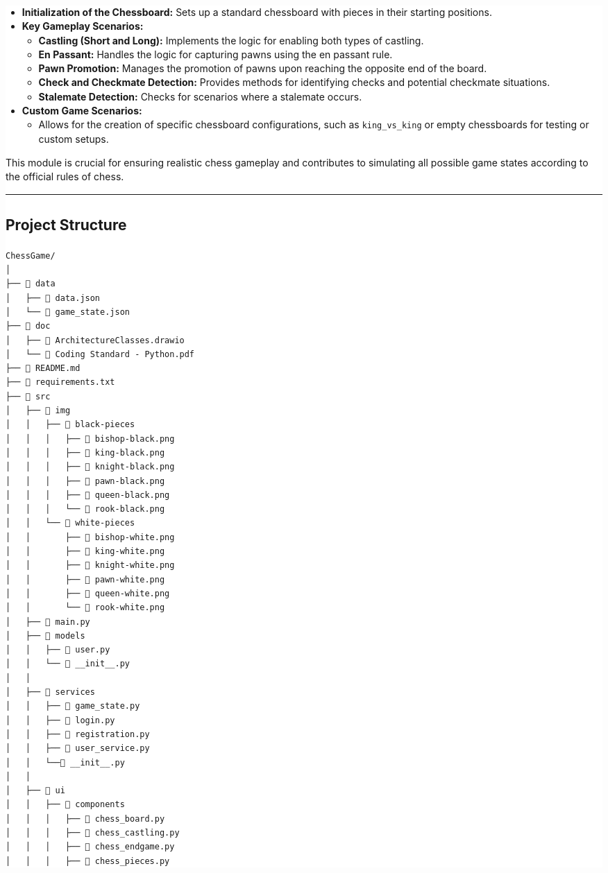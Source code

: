 - **Initialization of the Chessboard:** Sets up a standard chessboard with pieces in their starting positions.
- **Key Gameplay Scenarios:**
  - **Castling (Short and Long):** Implements the logic for enabling both types of castling.
  - **En Passant:** Handles the logic for capturing pawns using the en passant rule.
  - **Pawn Promotion:** Manages the promotion of pawns upon reaching the opposite end of the board.
  - **Check and Checkmate Detection:** Provides methods for identifying checks and potential checkmate situations.
  - **Stalemate Detection:** Checks for scenarios where a stalemate occurs.
- **Custom Game Scenarios:**
  - Allows for the creation of specific chessboard configurations, such as `king_vs_king` or empty chessboards for testing or custom setups.

This module is crucial for ensuring realistic chess gameplay and contributes to simulating all possible game states according to the official rules of chess.

---

## Project Structure
```text
ChessGame/
│
├── 📂 data
│   ├── 📄 data.json
│   └── 📄 game_state.json
├── 📂 doc
│   ├── 📄 ArchitectureClasses.drawio
│   └── 📄 Coding Standard - Python.pdf
├── 📄 README.md
├── 📄 requirements.txt
├── 📂 src
│   ├── 📂 img
│   │   ├── 📂 black-pieces
│   │   │   ├── 📄 bishop-black.png
│   │   │   ├── 📄 king-black.png
│   │   │   ├── 📄 knight-black.png
│   │   │   ├── 📄 pawn-black.png
│   │   │   ├── 📄 queen-black.png
│   │   │   └── 📄 rook-black.png
│   │   └── 📂 white-pieces
│   │       ├── 📄 bishop-white.png
│   │       ├── 📄 king-white.png
│   │       ├── 📄 knight-white.png
│   │       ├── 📄 pawn-white.png
│   │       ├── 📄 queen-white.png
│   │       └── 📄 rook-white.png
│   ├── 📄 main.py
│   ├── 📂 models
│   │   ├── 📄 user.py
│   │   └── 📄 __init__.py
│   │
│   ├── 📂 services
│   │   ├── 📄 game_state.py
│   │   ├── 📄 login.py
│   │   ├── 📄 registration.py
│   │   ├── 📄 user_service.py
│   │   └──📄 __init__.py
│   │
│   ├── 📂 ui
│   │   ├── 📂 components
│   │   │   ├── 📄 chess_board.py
│   │   │   ├── 📄 chess_castling.py
│   │   │   ├── 📄 chess_endgame.py
│   │   │   ├── 📄 chess_pieces.py
```